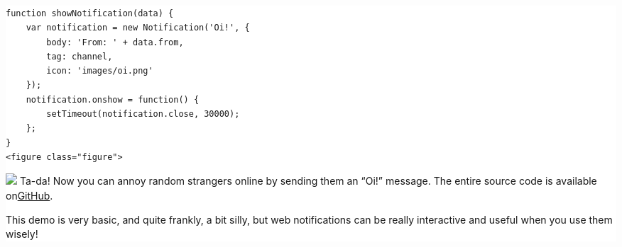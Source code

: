     function showNotification(data) {
    	var notification = new Notification('Oi!', {
    		body: 'From: ' + data.from,
    		tag: channel,
    		icon: 'images/oi.png'
    	});
    	notification.onshow = function() {
    		setTimeout(notification.close, 30000);
    	};
    }
    <figure class="figure">

![][14]</figure>
Ta-da! Now you can annoy random strangers online by sending them an “Oi!”
message. The entire source code is available on[GitHub][15].

This demo is very basic, and quite frankly, a bit silly, but web notifications
can be really interactive and useful when you use them wisely!

 [1]: http://www.w3.org/TR/notifications/
 [2]: img/web-notification-screen.png
 [3]: https://dev.opera.com/blog/web-notifications-in-opera-developer-25/
 [4]: http://www.pubnub.com
 [5]: img/pubnub-publish-subscribe-paradigms.png
 [6]: http://pubnub.github.io/oi-web-notifications/
 [7]: http://caniuse.com/#feat=notifications
 [8]: img/web-notification-permission.png
 [9]: img/web-notification-permission-preference.gif

 [10]: http://www.google.com/url?q=http%3A%2F%2Fwww.pubnub.com%2Fget-started%2F&sa=D&sntz=1&usg=AFQjCNHpCZe5gALKuYikUrFqQaySKaNdDA

 [11]: https://www.google.com/url?q=https%3A%2F%2Fadmin.pubnub.com%2F&sa=D&sntz=1&usg=AFQjCNFSTvUrfox_eUQqqUYfryvoRQKP8Q

 [12]: https://www.google.com/url?q=https%3A%2F%2Fgithub.com%2Fpubnub%2Foi-web-notifications%2F&sa=D&sntz=1&usg=AFQjCNHoZZAiZe0tlv-KoObduXXynqcjpA
 [13]: img/publish-subscribe-oi.png
 [14]: img/web-notification.png
 [15]: https://github.com/pubnub/oi-web-notifications